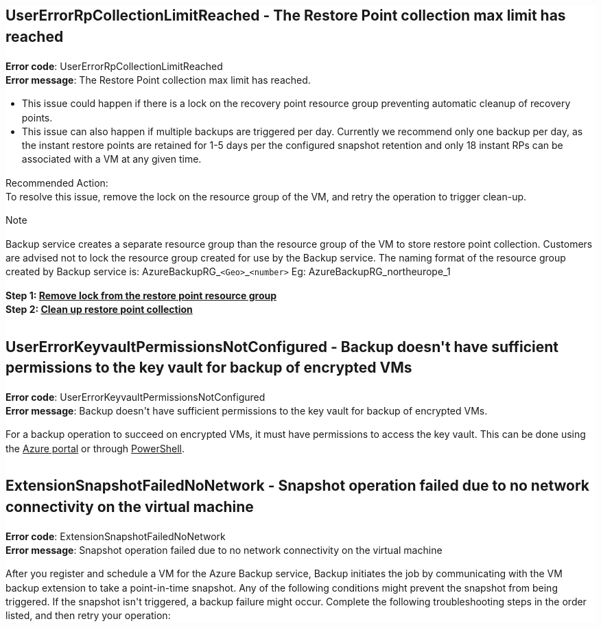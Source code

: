## UserErrorRpCollectionLimitReached - The Restore Point collection max limit has reached

**Error code**: UserErrorRpCollectionLimitReached <br>
**Error message**: The Restore Point collection max limit has reached. <br>

- This issue could happen if there is a lock on the recovery point resource group preventing automatic cleanup of recovery points.
- This issue can also happen if multiple backups are triggered per day. Currently we recommend only one backup per day, as the instant restore points are retained for 1-5 days per the configured snapshot retention and only 18 instant RPs can be associated with a VM at any given time. <br>

Recommended Action:<br>
To resolve this issue, remove the lock on the resource group of the VM, and retry the operation to trigger clean-up.
> [!NOTE]
> Backup service creates a separate resource group than the resource group of the VM to store restore point collection. Customers are advised not to lock the resource group created for use by the Backup service. The naming format of the resource group created by Backup service is: AzureBackupRG_`<Geo>`_`<number>` Eg: AzureBackupRG_northeurope_1

**Step 1: [Remove lock from the restore point resource group](#remove_lock_from_the_recovery_point_resource_group)** <br>
**Step 2: [Clean up restore point collection](#clean_up_restore_point_collection)**<br>

## UserErrorKeyvaultPermissionsNotConfigured - Backup doesn't have sufficient permissions to the key vault for backup of encrypted VMs

**Error code**: UserErrorKeyvaultPermissionsNotConfigured <br>
**Error message**: Backup doesn't have sufficient permissions to the key vault for backup of encrypted VMs. <br>

For a backup operation to succeed on encrypted VMs, it must have permissions to access the key vault. This can be done using the [Azure portal](https://docs.microsoft.com/azure/backup/backup-azure-vms-encryption) or through [PowerShell](https://docs.microsoft.com/azure/backup/backup-azure-vms-automation#enable-protection).

## <a name="ExtensionSnapshotFailedNoNetwork-snapshot-operation-failed-due-to-no-network-connectivity-on-the-virtual-machine"></a>ExtensionSnapshotFailedNoNetwork - Snapshot operation failed due to no network connectivity on the virtual machine

**Error code**: ExtensionSnapshotFailedNoNetwork<br>
**Error message**: Snapshot operation failed due to no network connectivity on the virtual machine<br>

After you register and schedule a VM for the Azure Backup service, Backup initiates the job by communicating with the VM backup extension to take a point-in-time snapshot. Any of the following conditions might prevent the snapshot from being triggered. If the snapshot isn't triggered, a backup failure might occur. Complete the following troubleshooting steps in the order listed, and then retry your operation:
